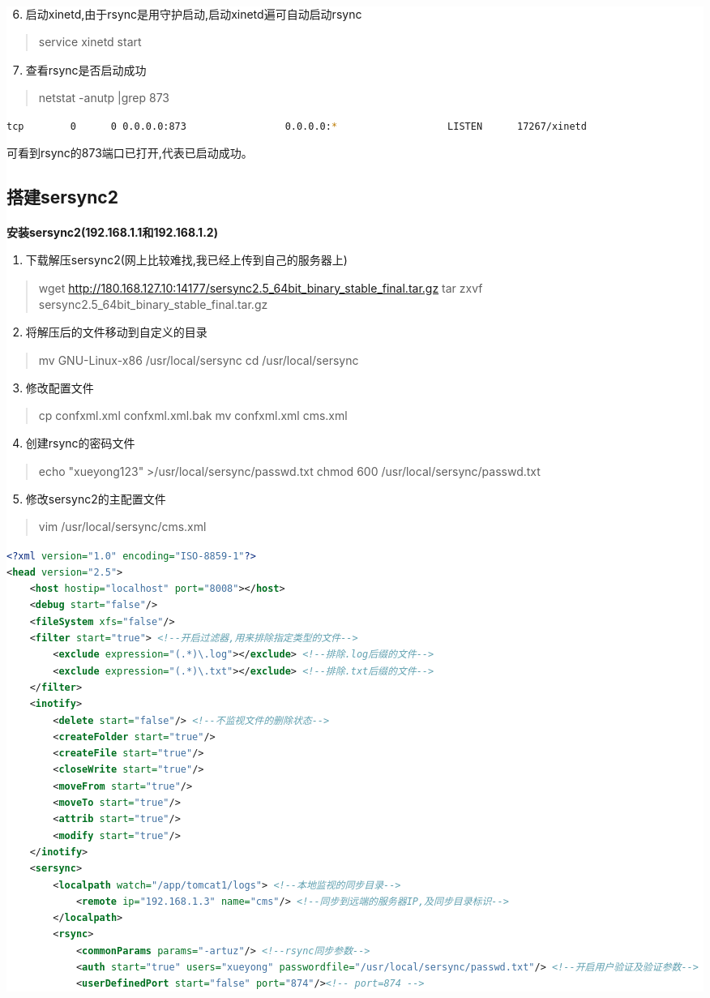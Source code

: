 6. 启动xinetd,由于rsync是用守护启动,启动xinetd遍可自动启动rsync

> service xinetd start

7. 查看rsync是否启动成功

> netstat -anutp |grep 873
```bash
tcp        0      0 0.0.0.0:873                 0.0.0.0:*                   LISTEN      17267/xinetd
```

可看到rsync的873端口已打开,代表已启动成功。

搭建sersync2
-------------
**安装sersync2(192.168.1.1和192.168.1.2)**

1. 下载解压sersync2(网上比较难找,我已经上传到自己的服务器上)

> wget http://180.168.127.10:14177/sersync2.5_64bit_binary_stable_final.tar.gz
> tar zxvf sersync2.5_64bit_binary_stable_final.tar.gz

2. 将解压后的文件移动到自定义的目录

> mv GNU-Linux-x86 /usr/local/sersync
> cd /usr/local/sersync

3. 修改配置文件

> cp confxml.xml confxml.xml.bak
> mv confxml.xml cms.xml

4. 创建rsync的密码文件

>echo "xueyong123" >/usr/local/sersync/passwd.txt
>chmod 600 /usr/local/sersync/passwd.txt

5. 修改sersync2的主配置文件

> vim /usr/local/sersync/cms.xml

```xml
<?xml version="1.0" encoding="ISO-8859-1"?>
<head version="2.5">
    <host hostip="localhost" port="8008"></host>
    <debug start="false"/>
    <fileSystem xfs="false"/>
    <filter start="true"> <!--开启过滤器,用来排除指定类型的文件-->
        <exclude expression="(.*)\.log"></exclude> <!--排除.log后缀的文件-->
        <exclude expression="(.*)\.txt"></exclude> <!--排除.txt后缀的文件-->
    </filter>
    <inotify>
        <delete start="false"/> <!--不监视文件的删除状态-->
        <createFolder start="true"/>
        <createFile start="true"/>
        <closeWrite start="true"/>
        <moveFrom start="true"/>
        <moveTo start="true"/>
        <attrib start="true"/>
        <modify start="true"/>
    </inotify>
    <sersync>
        <localpath watch="/app/tomcat1/logs"> <!--本地监视的同步目录-->
            <remote ip="192.168.1.3" name="cms"/> <!--同步到远端的服务器IP,及同步目录标识-->
        </localpath>
        <rsync>
            <commonParams params="-artuz"/> <!--rsync同步参数-->
            <auth start="true" users="xueyong" passwordfile="/usr/local/sersync/passwd.txt"/> <!--开启用户验证及验证参数-->
            <userDefinedPort start="false" port="874"/><!-- port=874 -->
```